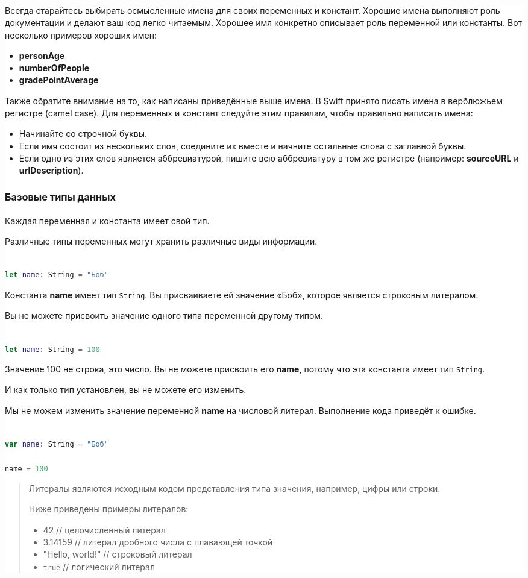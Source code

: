 Всегда старайтесь выбирать осмысленные имена для своих переменных и констант. Хорошие имена выполняют роль документации и делают ваш код легко читаемым. Хорошее имя конкретно описывает роль переменной или константы. Вот несколько примеров хороших имен:

- **personAge**
- **numberOfPeople**
- **gradePointAverage**

Также обратите внимание на то, как написаны приведённые выше имена. В Swift принято писать имена в верблюжьем регистре (camel case). Для переменных и констант следуйте этим правилам, чтобы правильно написать имена:

- Начинайте со строчной буквы.
- Если имя состоит из нескольких слов, соедините их вместе и начните остальные слова с заглавной буквы.
- Если одно из этих слов является аббревиатурой, пишите всю аббревиатуру в том же регистре (например: **sourceURL** и **urlDescription**).

### Базовые типы данных

Каждая переменная и константа имеет свой тип.

Различные типы переменных могут хранить различные виды информации.

```swift

let name: String = "Боб"

```

Константа **name** имеет тип `String`. Вы присваиваете ей значение «Боб», которое является строковым литералом.

Вы не можете присвоить значение одного типа переменной другому типом.

```swift

let name: String = 100

```

Значение 100 не строка, это число. Вы не можете присвоить его **name**, потому что эта константа имеет тип `String`.

И как только тип установлен, вы не можете его изменить.

Мы не можем изменить значение переменной **name** на числовой литерал. Выполнение кода приведёт к ошибке.

```swift

var name: String = "Боб"

name = 100

```

> Литералы являются исходным кодом представления типа значения, например, цифры или строки.
>
> Ниже приведены примеры литералов:
> - 42               // целочисленный литерал
> - 3.14159          // литерал дробного числа с плавающей точкой
> - "Hello, world!"  // строковый литерал
> - `true`           // логический литерал
